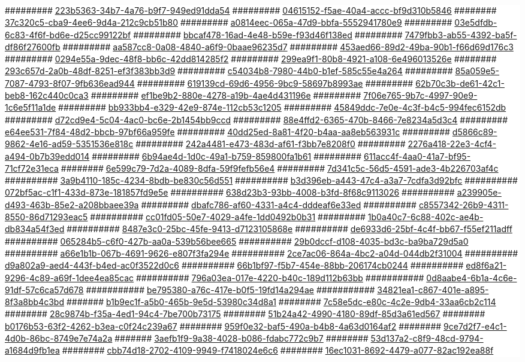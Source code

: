 ######### [223b5363-34b7-4a76-b9f7-949ed91dda54](TocOutOfQuery)
######### [04615152-f5ae-40a4-accc-bf9d310b5846](TocOutOfQuery)
######## [37c320c5-cba9-4ee6-9d4a-212c9cb51b80](TocOutOfQuery)
######### [a0814eec-065a-47d9-bbfa-5552941780e9](TocOutOfQuery)
######### [03e5dfdb-6c83-4f6f-bd6e-d25cc99122bf](TocOutOfQuery)
######### [bbcaf478-16ad-4e48-b59e-f93d46f138ed](TocOutOfQuery)
######### [7479fbb3-ab55-4392-ba5f-df86f27600fb](TocOutOfQuery)
######### [aa587cc8-0a08-4840-a6f9-0baae96235d7](TocOutOfQuery)
######### [453aed66-89d2-49ba-90b1-f66d69d176c3](TocOutOfQuery)
######### [0294e55a-9dec-48f8-bb6c-42dd814285f2](TocOutOfQuery)
######### [299ea9f1-80b8-4921-a108-6e496013526e](TocOutOfQuery)
######## [293c657d-2a0b-48df-8251-ef3f383bb3d9](TocOutOfQuery)
######### [c54034b8-7980-44b0-b1ef-585c55e4a264](TocOutOfQuery)
######### [85a059e5-7087-4793-8f07-9fb636ead944](TocOutOfQuery)
######### [619139cd-69d6-4956-9bc9-58697b8993ae](TocOutOfQuery)
######### [62b70c3b-de61-42c1-beb8-162c440c0ca3](TocOutOfQuery)
######### [ef1be9b2-880e-4278-a19b-4ae4d431196e](TocOutOfQuery)
######### [7f06e765-9b7c-4997-90e9-1c6e5f11a1de](TocOutOfQuery)
######### [bb933bb4-e329-42e9-874e-112cb53c1205](TocOutOfQuery)
######### [45849ddc-7e0e-4c3f-b4c5-994fec6152db](TocOutOfQuery)
######### [d72cd9e4-5c04-4ac0-bc6e-2b1454bb9ccd](TocOutOfQuery)
######### [88e4ffd2-6365-470b-8466-7e8234a5d3c4](TocOutOfQuery)
######### [e64ee531-7f84-48d2-bbcb-97bf66a959fe](TocOutOfQuery)
######### [40dd25ed-8a81-4f20-b4aa-aa8eb563931c](TocOutOfQuery)
######### [d5866c89-9862-4e16-ad59-5351536e818c](TocOutOfQuery)
######### [242a4481-e473-483d-af61-f3bb7e8208f0](TocOutOfQuery)
######### [2276a418-22e3-4cf4-a494-0b7b39edd014](TocOutOfQuery)
######### [6b94ae4d-1d0c-49a1-b759-859800fa1b61](TocOutOfQuery)
######### [611acc4f-4aa0-41a7-bf95-71cf72e31eca](TocOutOfQuery)
######## [6e599c79-7d2a-4089-8dfa-59f9fefb56e4](TocOutOfQuery)
######### [7d341c5c-56d5-4591-ade3-4b226703af4c](TocOutOfQuery)
########## [3a9b4110-185c-4234-8bdb-be830c56d551](TocOutOfQuery)
########## [b3d396eb-a443-47c4-a3a7-7cdfa3d92bfc](TocOutOfQuery)
########## [072bf5ac-c1f1-433d-873e-181857fd9e5e](TocOutOfQuery)
########## [638d23b3-93bb-4008-b3fd-8f68c9113026](TocOutOfQuery)
########## [a239905e-d493-463b-85e2-a208bbaee39a](TocOutOfQuery)
######### [dbafc786-af60-4331-a4c4-dddeaf6e33ed](TocOutOfQuery)
########## [c8557342-26b9-4311-8550-86d71293eac5](TocOutOfQuery)
########## [cc01fd05-50e7-4029-a4fe-1dd0492b0b31](TocOutOfQuery)
######### [1b0a40c7-6c88-402c-ae4b-db834a54f3ed](TocOutOfQuery)
########## [8487e3c0-25bc-45fe-9413-d7123105868e](TocOutOfQuery)
########## [de6933d6-25bf-4c4f-bb67-f55ef211adff](TocOutOfQuery)
########## [065284b5-c6f0-427b-aa0a-539b56bee665](TocOutOfQuery)
########## [29b0dccf-d108-4035-bd3c-ba9ba729d5a0](TocOutOfQuery)
########## [a66e1b1b-067b-4691-9626-e807f3fa294e](TocOutOfQuery)
########## [2ce7ac06-864a-4bc2-a04d-044db2f31004](TocOutOfQuery)
########## [d9a802a9-aed4-443f-b4ed-ac0f3522d0c6](TocOutOfQuery)
########## [66b1bf97-f5b7-454e-88bb-206174cb0244](TocOutOfQuery)
########## [ed8f6a21-9296-4c89-a69f-1dee4ea85cac](TocOutOfQuery)
########## [796a03ea-017e-4220-b40c-189d112b63bb](TocOutOfQuery)
########### [0d8aabe4-6b1a-4c6e-91df-57c6ca57d678](TocOutOfQuery)
########### [be795380-a76c-417e-b0f5-19fd14a294ae](TocOutOfQuery)
########### [34821ea1-c867-401e-a895-8f3a8bb4c3bd](TocOutOfQuery)
####### [b1b9ec1f-a5b0-465b-9e5d-53980c34d8a1](TocOutOfQuery)
######## [7c58e5dc-e80c-4c2e-9db4-33aa6cb2c114](TocOutOfQuery)
######## [28c9874b-f35a-4ed1-94c4-7be700b73175](TocOutOfQuery)
######## [51b24a42-4990-4180-89df-85d3a61ed567](TocOutOfQuery)
######## [b0176b53-63f2-4262-b3ea-c0f24c239a67](TocOutOfQuery)
######## [959f0e32-baf5-490a-b4b8-4a63d0164af2](TocOutOfQuery)
######## [9ce7d2f7-e4c1-4d0b-86bc-8749e7e74a2a](TocOutOfQuery)
####### [3aefb1f9-9a38-4028-b086-fdabc772c9b7](TocOutOfQuery)
######## [53d137a2-c8f9-48cd-9794-a1684d9fb1ea](TocOutOfQuery)
######## [cbb74d18-2702-4109-9949-f7418024e6c6](TocOutOfQuery)
######## [16ec1031-8692-4479-a077-82ac192ea88f](TocOutOfQuery)